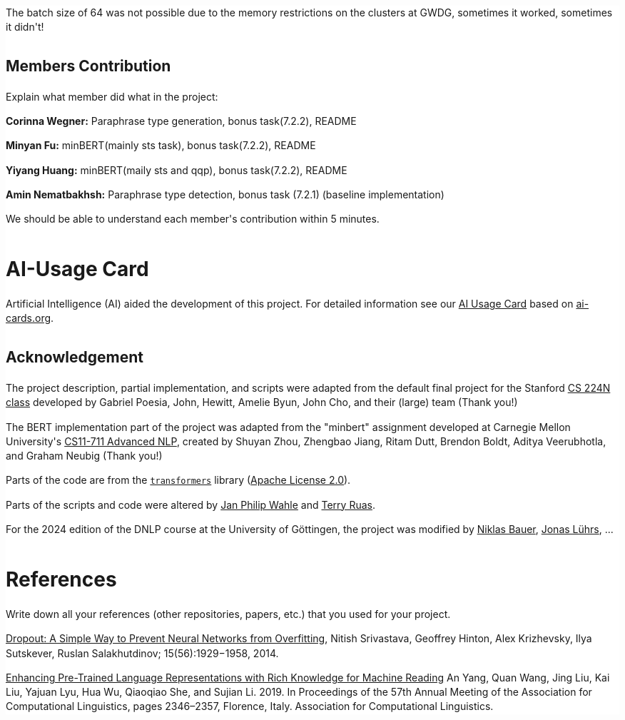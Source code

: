 The batch size of 64 was not possible due to the memory restrictions on the clusters at GWDG, sometimes it worked, sometimes it didn't!

## Members Contribution 
Explain what member did what in the project:

**Corinna Wegner:** Paraphrase type generation, bonus task(7.2.2), README

**Minyan Fu:** minBERT(mainly sts task), bonus task(7.2.2), README

**Yiyang Huang:** minBERT(maily sts and qqp), bonus task(7.2.2), README

**Amin Nematbakhsh:** Paraphrase type detection, bonus task (7.2.1) (baseline implementation)

We should be able to understand each member's contribution within 5 minutes. 

# AI-Usage Card
Artificial Intelligence (AI) aided the development of this project. For detailed information see our [AI Usage Card](https://www.overleaf.com/read/nqxwhfmkpnnv#73470b) based on [ai-cards.org](https://ai-cards.org/).

## Acknowledgement

The project description, partial implementation, and scripts were adapted from the default final project for the Stanford [CS 224N class](https://web.stanford.edu/class/cs224n/) developed by Gabriel Poesia, John, Hewitt, Amelie Byun, John Cho, and their (large) team (Thank you!)

The BERT implementation part of the project was adapted from the "minbert" assignment developed at Carnegie Mellon University's [CS11-711 Advanced NLP](http://phontron.com/class/anlp2021/index.html),
created by Shuyan Zhou, Zhengbao Jiang, Ritam Dutt, Brendon Boldt, Aditya Veerubhotla, and Graham Neubig  (Thank you!)

Parts of the code are from the [`transformers`](https://github.com/huggingface/transformers) library ([Apache License 2.0](./LICENSE)).

Parts of the scripts and code were altered by [Jan Philip Wahle](https://jpwahle.com/) and [Terry Ruas](https://terryruas.com/).

For the 2024 edition of the DNLP course at the University of Göttingen, the project was modified by [Niklas Bauer](https://github.com/ItsNiklas/), [Jonas Lührs](https://github.com/JonasLuehrs), ...

# References 
Write down all your references (other repositories, papers, etc.) that you used for your project.

[Dropout: A Simple Way to Prevent Neural Networks from Overfitting](https://jmlr.org/papers/volume15/srivastava14a/srivastava14a.pdf), Nitish Srivastava, Geoffrey Hinton, Alex Krizhevsky, Ilya Sutskever, Ruslan Salakhutdinov; 15(56):1929−1958, 2014.

[Enhancing Pre-Trained Language Representations with Rich Knowledge for Machine Reading](https://aclanthology.org/P19-1226/) An Yang, Quan Wang, Jing Liu, Kai Liu, Yajuan Lyu, Hua Wu, Qiaoqiao She, and Sujian Li. 2019. In Proceedings of the 57th Annual Meeting of the Association for Computational Linguistics, pages 2346–2357, Florence, Italy. Association for Computational Linguistics.
